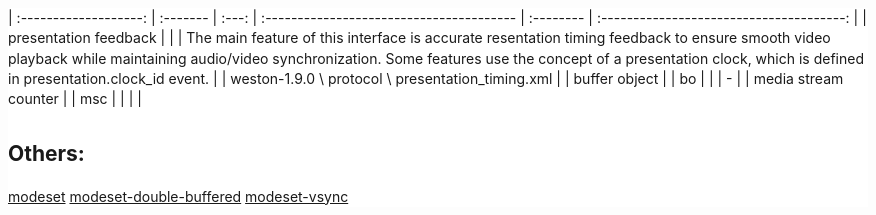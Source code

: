 | :-------------------: | :------- | :---: | :--------------------------------------- | :-------- | :--------------------------------------: |
| presentation feedback |          |       | The main feature of this interface is accurate resentation timing feedback to ensure smooth video playback while maintaining audio/video synchronization. Some features use the concept of a presentation clock, which is defined in presentation.clock_id event. |           | weston-1.9.0 \ protocol \ presentation_timing.xml |
|     buffer object     |          |  bo   |                                          |           |                    -                     |
| media stream counter  |          |  msc  |                                          |           |                                          |


Others:
--------
[modeset](https://github.com/dvdhrm/docs/blob/master/drm-howto/modeset.c)
[modeset-double-buffered](https://github.com/dvdhrm/docs/blob/master/drm-howto/modeset-double-buffered.c)
[modeset-vsync](https://github.com/dvdhrm/docs/blob/master/drm-howto/modeset-vsync.c)

